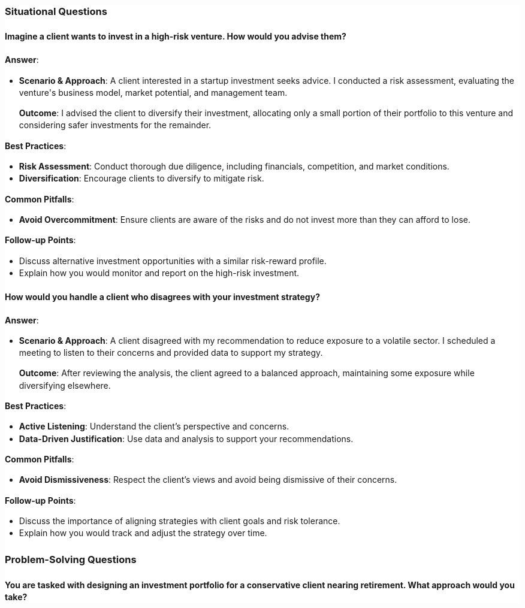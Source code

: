 ### Situational Questions

#### Imagine a client wants to invest in a high-risk venture. How would you advise them?

**Answer**:

- **Scenario & Approach**: A client interested in a startup investment seeks advice. I conducted a risk assessment, evaluating the venture's business model, market potential, and management team.

  **Outcome**: I advised the client to diversify their investment, allocating only a small portion of their portfolio to this venture and considering safer investments for the remainder.

**Best Practices**:
- **Risk Assessment**: Conduct thorough due diligence, including financials, competition, and market conditions.
- **Diversification**: Encourage clients to diversify to mitigate risk.

**Common Pitfalls**:
- **Avoid Overcommitment**: Ensure clients are aware of the risks and do not invest more than they can afford to lose.

**Follow-up Points**:
- Discuss alternative investment opportunities with a similar risk-reward profile.
- Explain how you would monitor and report on the high-risk investment.

#### How would you handle a client who disagrees with your investment strategy?

**Answer**:

- **Scenario & Approach**: A client disagreed with my recommendation to reduce exposure to a volatile sector. I scheduled a meeting to listen to their concerns and provided data to support my strategy.

  **Outcome**: After reviewing the analysis, the client agreed to a balanced approach, maintaining some exposure while diversifying elsewhere.

**Best Practices**:
- **Active Listening**: Understand the client’s perspective and concerns.
- **Data-Driven Justification**: Use data and analysis to support your recommendations.

**Common Pitfalls**:
- **Avoid Dismissiveness**: Respect the client’s views and avoid being dismissive of their concerns.

**Follow-up Points**:
- Discuss the importance of aligning strategies with client goals and risk tolerance.
- Explain how you would track and adjust the strategy over time.

### Problem-Solving Questions

#### You are tasked with designing an investment portfolio for a conservative client nearing retirement. What approach would you take?
